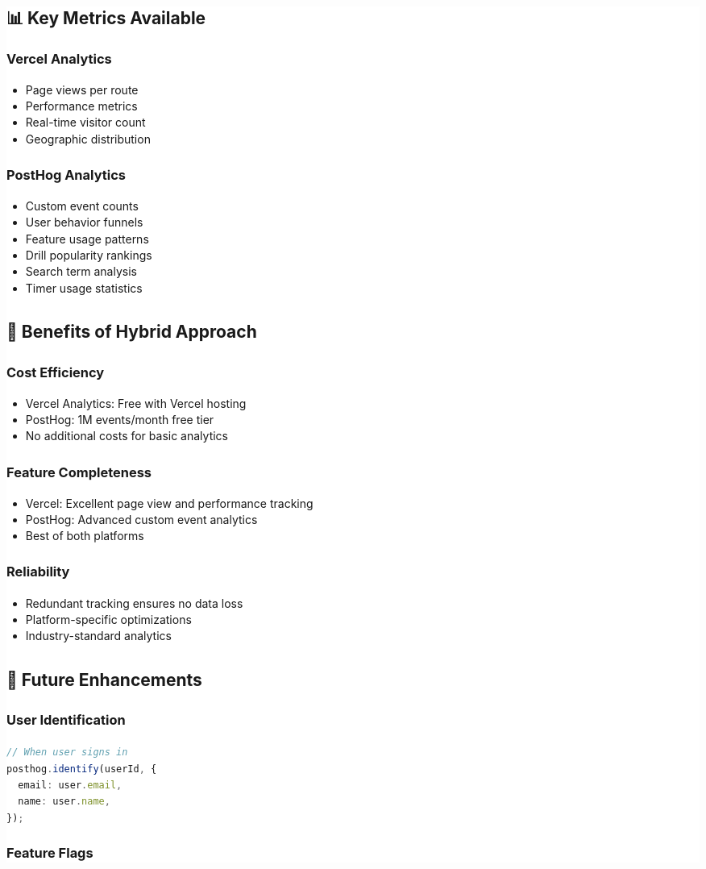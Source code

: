 ## 📊 **Key Metrics Available**

### **Vercel Analytics**

- Page views per route
- Performance metrics
- Real-time visitor count
- Geographic distribution

### **PostHog Analytics**

- Custom event counts
- User behavior funnels
- Feature usage patterns
- Drill popularity rankings
- Search term analysis
- Timer usage statistics

## 🎉 **Benefits of Hybrid Approach**

### **Cost Efficiency**

- Vercel Analytics: Free with Vercel hosting
- PostHog: 1M events/month free tier
- No additional costs for basic analytics

### **Feature Completeness**

- Vercel: Excellent page view and performance tracking
- PostHog: Advanced custom event analytics
- Best of both platforms

### **Reliability**

- Redundant tracking ensures no data loss
- Platform-specific optimizations
- Industry-standard analytics

## 🔮 **Future Enhancements**

### **User Identification**

```typescript
// When user signs in
posthog.identify(userId, {
  email: user.email,
  name: user.name,
});
```

### **Feature Flags**
